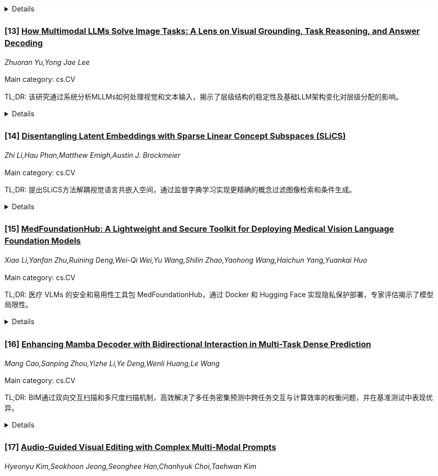 <details><summary>Details</summary></details>


### [13] [How Multimodal LLMs Solve Image Tasks: A Lens on Visual Grounding, Task Reasoning, and Answer Decoding](https://arxiv.org/abs/2508.20279)
*Zhuoran Yu,Yong Jae Lee*

Main category: cs.CV

TL;DR: 该研究通过系统分析MLLMs如何处理视觉和文本输入，揭示了层级结构的稳定性及基础LLM架构变化对层级分配的影响。


<details><summary>Details</summary></details>


### [14] [Disentangling Latent Embeddings with Sparse Linear Concept Subspaces (SLiCS)](https://arxiv.org/abs/2508.20322)
*Zhi Li,Hau Phan,Matthew Emigh,Austin J. Brockmeier*

Main category: cs.CV

TL;DR: 提出SLiCS方法解耦视觉语言共嵌入空间，通过监督字典学习实现更精确的概念过滤图像检索和条件生成。


<details><summary>Details</summary></details>


### [15] [MedFoundationHub: A Lightweight and Secure Toolkit for Deploying Medical Vision Language Foundation Models](https://arxiv.org/abs/2508.20345)
*Xiao Li,Yanfan Zhu,Ruining Deng,Wei-Qi Wei,Yu Wang,Shilin Zhao,Yaohong Wang,Haichun Yang,Yuankai Huo*

Main category: cs.CV

TL;DR: 医疗 VLMs 的安全和易用性工具包 MedFoundationHub，通过 Docker 和 Hugging Face 实现隐私保护部署，专家评估揭示了模型局限性。


<details><summary>Details</summary></details>


### [16] [Enhancing Mamba Decoder with Bidirectional Interaction in Multi-Task Dense Prediction](https://arxiv.org/abs/2508.20376)
*Mang Cao,Sanping Zhou,Yizhe Li,Ye Deng,Wenli Huang,Le Wang*

Main category: cs.CV

TL;DR: BIM通过双向交互扫描和多尺度扫描机制，高效解决了多任务密集预测中跨任务交互与计算效率的权衡问题，并在基准测试中表现优异。


<details><summary>Details</summary></details>


### [17] [Audio-Guided Visual Editing with Complex Multi-Modal Prompts](https://arxiv.org/abs/2508.20379)
*Hyeonyu Kim,Seokhoon Jeong,Seonghee Han,Chanhyuk Choi,Taehwan Kim*
